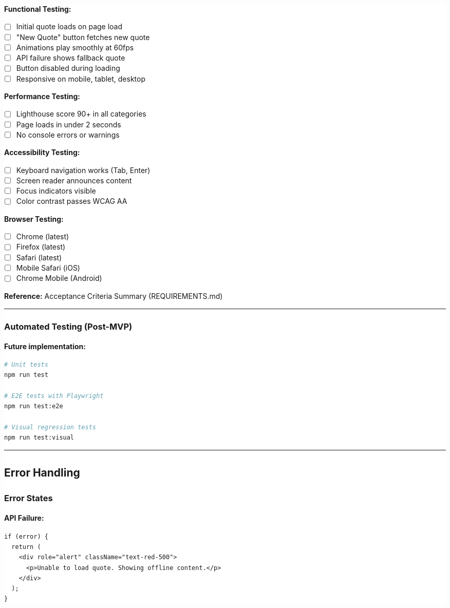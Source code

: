 **Functional Testing:**
- [ ] Initial quote loads on page load
- [ ] "New Quote" button fetches new quote
- [ ] Animations play smoothly at 60fps
- [ ] API failure shows fallback quote
- [ ] Button disabled during loading
- [ ] Responsive on mobile, tablet, desktop

**Performance Testing:**
- [ ] Lighthouse score 90+ in all categories
- [ ] Page loads in under 2 seconds
- [ ] No console errors or warnings

**Accessibility Testing:**
- [ ] Keyboard navigation works (Tab, Enter)
- [ ] Screen reader announces content
- [ ] Focus indicators visible
- [ ] Color contrast passes WCAG AA

**Browser Testing:**
- [ ] Chrome (latest)
- [ ] Firefox (latest)
- [ ] Safari (latest)
- [ ] Mobile Safari (iOS)
- [ ] Chrome Mobile (Android)

**Reference:** Acceptance Criteria Summary (REQUIREMENTS.md)

---

### Automated Testing (Post-MVP)

**Future implementation:**
```bash
# Unit tests
npm run test

# E2E tests with Playwright
npm run test:e2e

# Visual regression tests
npm run test:visual
```

---

## Error Handling

### Error States

**API Failure:**
```tsx
if (error) {
  return (
    <div role="alert" className="text-red-500">
      <p>Unable to load quote. Showing offline content.</p>
    </div>
  );
}
```

